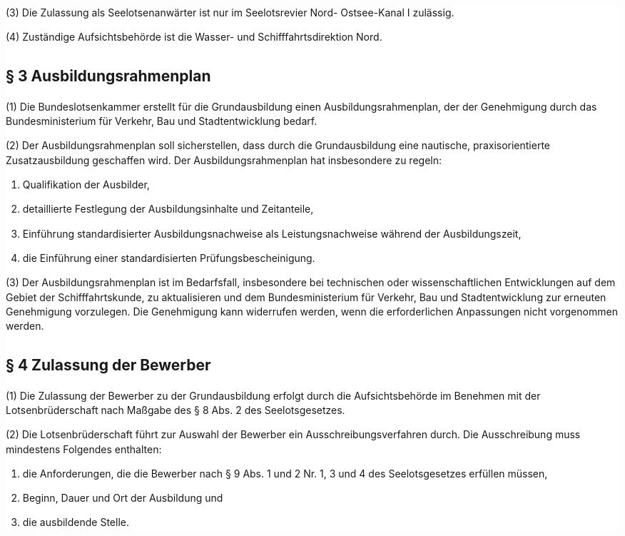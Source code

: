 


(3) Die Zulassung als Seelotsenanwärter ist nur im Seelotsrevier Nord-
Ostsee-Kanal I zulässig.

(4) Zuständige Aufsichtsbehörde ist die Wasser- und
Schifffahrtsdirektion Nord.


## § 3 Ausbildungsrahmenplan

(1) Die Bundeslotsenkammer erstellt für die Grundausbildung einen
Ausbildungsrahmenplan, der der Genehmigung durch das Bundesministerium
für Verkehr, Bau und Stadtentwicklung bedarf.

(2) Der Ausbildungsrahmenplan soll sicherstellen, dass durch die
Grundausbildung eine nautische, praxisorientierte Zusatzausbildung
geschaffen wird. Der Ausbildungsrahmenplan hat insbesondere zu regeln:

1.  Qualifikation der Ausbilder,


2.  detaillierte Festlegung der Ausbildungsinhalte und Zeitanteile,


3.  Einführung standardisierter Ausbildungsnachweise als
    Leistungsnachweise während der Ausbildungszeit,


4.  die Einführung einer standardisierten Prüfungsbescheinigung.




(3) Der Ausbildungsrahmenplan ist im Bedarfsfall, insbesondere bei
technischen oder wissenschaftlichen Entwicklungen auf dem Gebiet der
Schifffahrtskunde, zu aktualisieren und dem Bundesministerium für
Verkehr, Bau und Stadtentwicklung zur erneuten Genehmigung vorzulegen.
Die Genehmigung kann widerrufen werden, wenn die erforderlichen
Anpassungen nicht vorgenommen werden.


## § 4 Zulassung der Bewerber

(1) Die Zulassung der Bewerber zu der Grundausbildung erfolgt durch
die Aufsichtsbehörde im Benehmen mit der Lotsenbrüderschaft nach
Maßgabe des § 8 Abs. 2 des Seelotsgesetzes.

(2) Die Lotsenbrüderschaft führt zur Auswahl der Bewerber ein
Ausschreibungsverfahren durch. Die Ausschreibung muss mindestens
Folgendes enthalten:

1.  die Anforderungen, die die Bewerber nach § 9 Abs. 1 und 2 Nr. 1, 3 und
    4 des Seelotsgesetzes erfüllen müssen,


2.  Beginn, Dauer und Ort der Ausbildung und


3.  die ausbildende Stelle.
